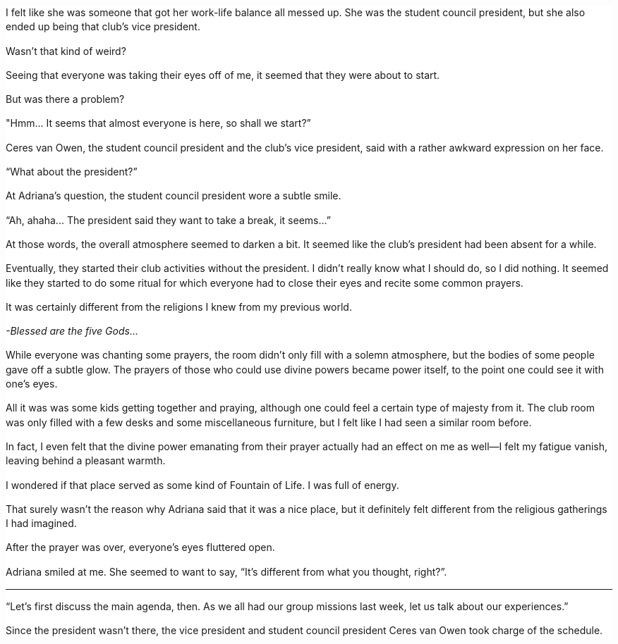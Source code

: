 I felt like she was someone that got her work-life balance all messed up. She was the
student council president, but she also ended up being that club’s vice president.

Wasn’t that kind of weird?

Seeing that everyone was taking their eyes off of me, it seemed that they were about
to start.

But was there a problem?

"Hmm... It seems that almost everyone is here, so shall we start?”

Ceres van Owen, the student council president and the club’s vice president, said
with a rather awkward expression on her face.

“What about the president?”

At Adriana’s question, the student council president wore a subtle smile.

“Ah, ahaha... The president said they want to take a break, it seems...”

At those words, the overall atmosphere seemed to darken a bit. It seemed like the
club’s president had been absent for a while.

Eventually, they started their club activities without the president. I didn’t really
know what I should do, so I did nothing. It seemed like they started to do some ritual
for which everyone had to close their eyes and recite some common prayers.

It was certainly different from the religions I knew from my previous world.

*-Blessed are the five Gods...*

While everyone was chanting some prayers, the room didn’t only fill with a solemn
atmosphere, but the bodies of some people gave off a subtle glow. The prayers of
those who could use divine powers became power itself, to the point one could see it
with one’s eyes.

All it was was some kids getting together and praying, although one could feel a
certain type of majesty from it. The club room was only filled with a few desks and
some miscellaneous furniture, but I felt like I had seen a similar room before.

In fact, I even felt that the divine power emanating from their prayer actually had an
effect on me as well—I felt my fatigue vanish, leaving behind a pleasant warmth.

I wondered if that place served as some kind of Fountain of Life. I was full of energy.

That surely wasn’t the reason why Adriana said that it was a nice place, but it
definitely felt different from the religious gatherings I had imagined.

After the prayer was over, everyone’s eyes fluttered open.

Adriana smiled at me. She seemed to want to say, “It’s different from what you
thought, right?”.

* * *

“Let’s first discuss the main agenda, then. As we all had our group missions last
week, let us talk about our experiences.”

Since the president wasn’t there, the vice president and student council president
Ceres van Owen took charge of the schedule.
